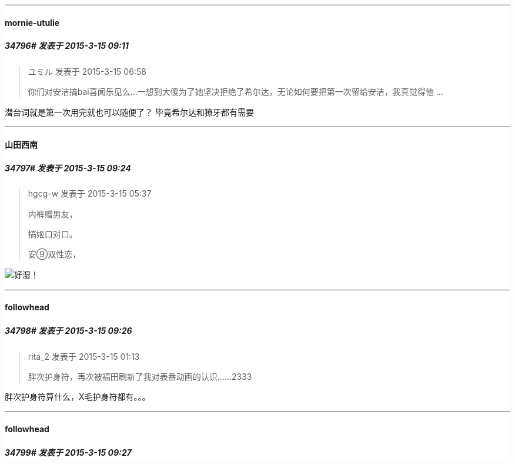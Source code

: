 

-----

####  mornie-utulie  
##### 34796#       发表于 2015-3-15 09:11



<blockquote>ユミル 发表于 2015-3-15 06:58

你们对安洁搞bai喜闻乐见么…一想到大傻为了她坚决拒绝了希尔达，无论如何要把第一次留给安洁，我真觉得他 ...</blockquote>
潜台词就是第一次用完就也可以随便了？ 毕竟希尔达和獠牙都有需要







-----

####  山田西南  
##### 34797#       发表于 2015-3-15 09:24



<blockquote>hgcg-w 发表于 2015-3-15 05:37

内裤赠男友，

搞姬口对口。

安⑨双性恋，</blockquote>
<img src="https://static.saraba1st.com/image/smiley/dym/151.gif" referrerpolicy="no-referrer">好湿！







-----

####  followhead  
##### 34798#       发表于 2015-3-15 09:26



<blockquote>rita_2 发表于 2015-3-15 01:13

胖次护身符，再次被福田刷新了我对表番动画的认识……2333</blockquote>
胖次护身符算什么，X毛护身符都有。。。







-----

####  followhead  
##### 34799#       发表于 2015-3-15 09:27

